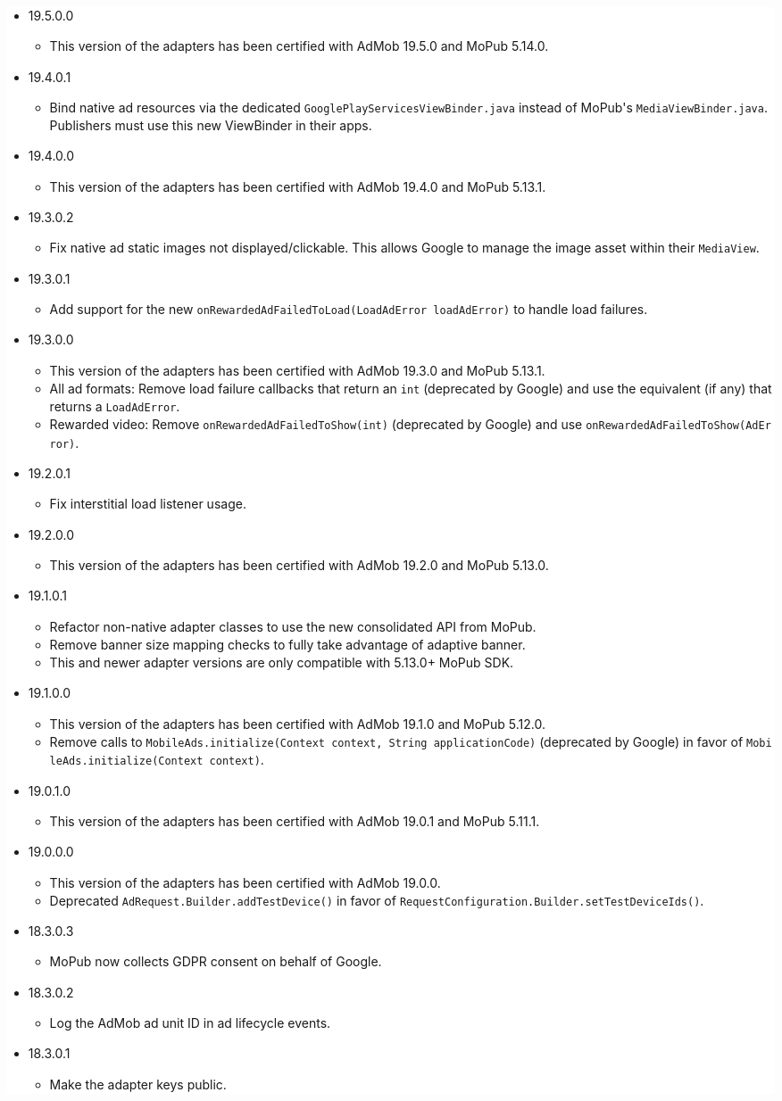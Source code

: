  * 19.5.0.0
    * This version of the adapters has been certified with AdMob 19.5.0 and MoPub 5.14.0.

  * 19.4.0.1
    * Bind native ad resources via the dedicated `GooglePlayServicesViewBinder.java` instead of MoPub's `MediaViewBinder.java`. Publishers must use this new ViewBinder in their apps.

  * 19.4.0.0
    * This version of the adapters has been certified with AdMob 19.4.0 and MoPub 5.13.1.

  * 19.3.0.2
    * Fix native ad static images not displayed/clickable. This allows Google to manage the image asset within their `MediaView`.

  * 19.3.0.1
    * Add support for the new `onRewardedAdFailedToLoad(LoadAdError loadAdError)` to handle load failures. 

  * 19.3.0.0
    * This version of the adapters has been certified with AdMob 19.3.0 and MoPub 5.13.1.
    * All ad formats: Remove load failure callbacks that return an `int` (deprecated by Google) and use the equivalent (if any) that returns a `LoadAdError`.
    * Rewarded video: Remove `onRewardedAdFailedToShow(int)` (deprecated by Google) and use `onRewardedAdFailedToShow(AdError)`.

  * 19.2.0.1
    * Fix interstitial load listener usage.

  * 19.2.0.0
    * This version of the adapters has been certified with AdMob 19.2.0 and MoPub 5.13.0.

  * 19.1.0.1
    * Refactor non-native adapter classes to use the new consolidated API from MoPub.
    * Remove banner size mapping checks to fully take advantage of adaptive banner. 
    * This and newer adapter versions are only compatible with 5.13.0+ MoPub SDK.

  * 19.1.0.0
    * This version of the adapters has been certified with AdMob 19.1.0 and MoPub 5.12.0.
    * Remove calls to `MobileAds.initialize(Context context, String applicationCode)` (deprecated by Google) in favor of `MobileAds.initialize(Context context)`.

  * 19.0.1.0
    * This version of the adapters has been certified with AdMob 19.0.1 and MoPub 5.11.1.

  * 19.0.0.0
    * This version of the adapters has been certified with AdMob 19.0.0.
    * Deprecated `AdRequest.Builder.addTestDevice()` in favor of `RequestConfiguration.Builder.setTestDeviceIds()`.

  * 18.3.0.3
    * MoPub now collects GDPR consent on behalf of Google.

  * 18.3.0.2
    * Log the AdMob ad unit ID in ad lifecycle events.

  * 18.3.0.1
    * Make the adapter keys public.
